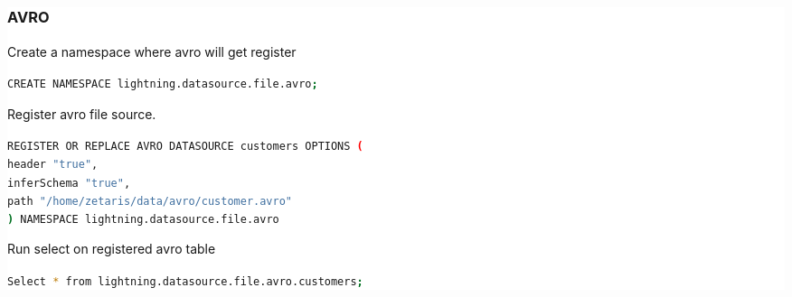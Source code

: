 ### AVRO
Create a namespace where avro will get register
   
```bash 
CREATE NAMESPACE lightning.datasource.file.avro;
 ```

Register avro file source.
```bash
REGISTER OR REPLACE AVRO DATASOURCE customers OPTIONS (
header "true",
inferSchema "true",
path "/home/zetaris/data/avro/customer.avro"
) NAMESPACE lightning.datasource.file.avro
```
Run select on registered avro table
```bash
Select * from lightning.datasource.file.avro.customers;
```
